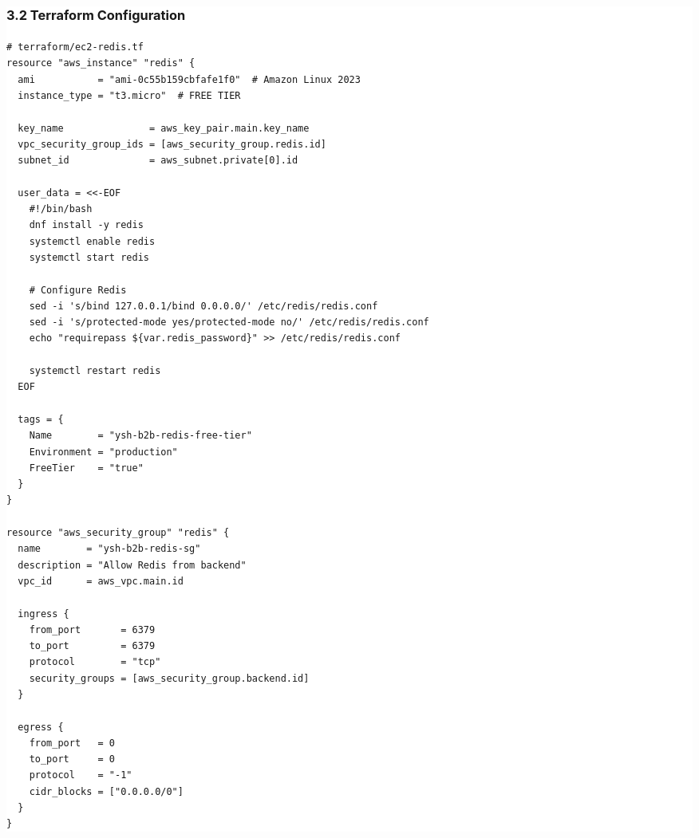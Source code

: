 ### 3.2 Terraform Configuration

```hcl
# terraform/ec2-redis.tf
resource "aws_instance" "redis" {
  ami           = "ami-0c55b159cbfafe1f0"  # Amazon Linux 2023
  instance_type = "t3.micro"  # FREE TIER
  
  key_name               = aws_key_pair.main.key_name
  vpc_security_group_ids = [aws_security_group.redis.id]
  subnet_id              = aws_subnet.private[0].id
  
  user_data = <<-EOF
    #!/bin/bash
    dnf install -y redis
    systemctl enable redis
    systemctl start redis
    
    # Configure Redis
    sed -i 's/bind 127.0.0.1/bind 0.0.0.0/' /etc/redis/redis.conf
    sed -i 's/protected-mode yes/protected-mode no/' /etc/redis/redis.conf
    echo "requirepass ${var.redis_password}" >> /etc/redis/redis.conf
    
    systemctl restart redis
  EOF
  
  tags = {
    Name        = "ysh-b2b-redis-free-tier"
    Environment = "production"
    FreeTier    = "true"
  }
}

resource "aws_security_group" "redis" {
  name        = "ysh-b2b-redis-sg"
  description = "Allow Redis from backend"
  vpc_id      = aws_vpc.main.id
  
  ingress {
    from_port       = 6379
    to_port         = 6379
    protocol        = "tcp"
    security_groups = [aws_security_group.backend.id]
  }
  
  egress {
    from_port   = 0
    to_port     = 0
    protocol    = "-1"
    cidr_blocks = ["0.0.0.0/0"]
  }
}
```
